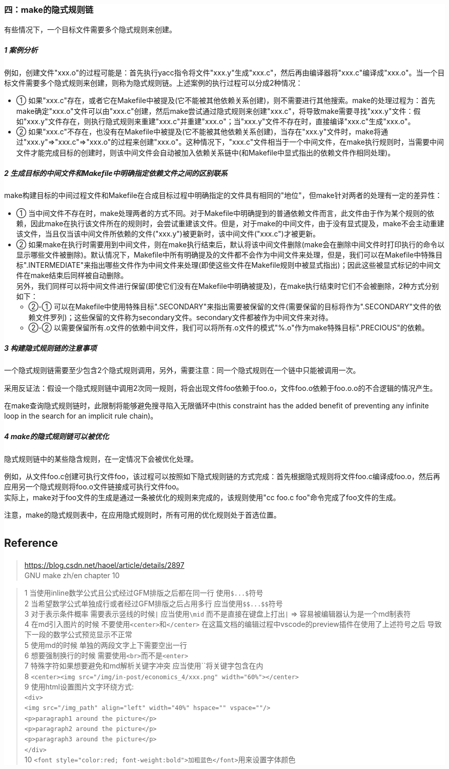
### 四：make的隐式规则链
有些情况下，一个目标文件需要多个隐式规则来创建。

##### 1 案例分析
例如，创建文件"xxx.o"的过程可能是：首先执行yacc指令将文件"xxx.y"生成"xxx.c"，然后再由编译器将"xxx.c"编译成"xxx.o"。当一个目标文件需要多个隐式规则来创建，则称为隐式规则链。上述案例的执行过程可以分成2种情况：
- ➀ 如果"xxx.c"存在，或者它在Makefile中被提及(它不能被其他依赖关系创建)，则不需要进行其他搜索。make的处理过程为：首先make确定"xxx.o"文件可以由"xxx.c"创建，然后make尝试通过隐式规则来创建"xxx.c"，将导致make需要寻找"xxx.y"文件：假如"xxx.y"文件存在，则执行隐式规则来重建"xxx.c"并重建"xxx.o"；当"xxx.y"文件不存在时，直接编译"xxx.c"生成"xxx.o"。
- ➁ 如果"xxx.c"不存在，也没有在Makefile中被提及(它不能被其他依赖关系创建)，当存在"xxx.y"文件时，make将通过"xxx.y"=\>"xxx.c"=\>"xxx.o"的过程来创建"xxx.o"。这种情况下，"xxx.c"文件相当于一个中间文件，在make执行规则时，当需要中间文件才能完成目标的创建时，则该中间文件会自动被加入依赖关系链中(和Makefile中显式指出的依赖文件作相同处理)。

##### 2 生成目标的中间文件和Makefile中明确指定依赖文件之间的区别联系
make构建目标的中间过程文件和Makefile在合成目标过程中明确指定的文件具有相同的"地位"，但make针对两者的处理有一定的差异性：
- ➀ 当中间文件不存在时，make处理两者的方式不同。对于Makefile中明确提到的普通依赖文件而言，此文件由于作为某个规则的依赖，因此make在执行该文件所在的规则时，会尝试重建该文件。但是，对于make的中间文件，由于没有显式提及，make不会主动重建该文件，当且仅当该中间文件所依赖的文件("xxx.y")被更新时，该中间文件("xxx.c")才被更新。
- ➁ 如果make在执行时需要用到中间文件，则在make执行结束后，默认将该中间文件删除(make会在删除中间文件时打印执行的命令以显示哪些文件被删除)。默认情况下，Makefile中所有明确提及的文件都不会作为中间文件来处理，但是，我们可以在Makefile中特殊目标".INTERMEDIATE"来指出哪些文件作为中间文件来处理(即使这些文件在Makefile规则中被显式指出)；因此这些被显式标记的中间文件在make结束后同样被自动删除。<br>
另外，我们同样可以将中间文件进行保留(即使它们没有在Makefile中明确被提及)，在make执行结束时它们不会被删除，2种方式分别如下：<br>
    - ➁-➀ 可以在Makefile中使用特殊目标".SECONDARY"来指出需要被保留的文件(需要保留的目标将作为".SECONDARY"文件的依赖文件罗列)；这些保留的文件称为secondary文件。secondary文件都被作为中间文件来对待。<br>
    - ➁-➁ 以需要保留所有.o文件的依赖中间文件，我们可以将所有.o文件的模式"%.o"作为make特殊目标".PRECIOUS"的依赖。

##### 3 构建隐式规则链的注意事项
一个隐式规则链需要至少包含2个隐式规则调用，另外，需要注意：同一个隐式规则在一个链中只能被调用一次。

采用反证法：假设一个隐式规则链中调用2次同一规则，将会出现文件foo依赖于foo.o，文件foo.o依赖于foo.o.o的不合逻辑的情况产生。

在make查询隐式规则链时，此限制将能够避免搜寻陷入无限循环中(this constraint has the added benefit of preventing any infinite loop in the search for an implicit rule chain)。

##### 4 make的隐式规则链可以被优化
隐式规则链中的某些隐含规则，在一定情况下会被优化处理。

例如，从文件foo.c创建可执行文件foo，该过程可以按照如下隐式规则链的方式完成：首先根据隐式规则将文件foo.c编译成foo.o，然后再应用另一个隐式规则将foo.o文件链接成可执行文件foo。<br>
实际上，make对于foo文件的生成是通过一条被优化的规则来完成的，该规则使用"cc foo.c foo"命令完成了foo文件的生成。

注意，make的隐式规则表中，在应用隐式规则时，所有可用的优化规则处于首选位置。


## Reference
> https://blog.csdn.net/haoel/article/details/2897 <br>
> GNU make zh/en chapter 10

> 1 当使用inline数学公式且公式经过GFM排版之后都在同一行 使用`$...$`符号<br>
> 2 当希望数学公式单独成行或者经过GFM排版之后占用多行 应当使用`$$...$$`符号<br>
> 3 对于表示条件概率 需要表示竖线的时候`|` 应当使用`\mid` 而不是直接在键盘上打出`|` => 容易被编辑器认为是一个md制表符<br>
> 4 在md引入图片的时候 不要使用`<center>`和`</center>` 在这篇文档的编辑过程中vscode的preview插件在使用了上述符号之后 导致下一段的数学公式预览显示不正常<br>
> 5 使用md的时候 单独的两段文字上下需要空出一行<br>
> 6 想要强制换行的时候 需要使用`<br>`而不是`<enter>`<br>
> 7 特殊字符如果想要避免和md解析关键字冲突 应当使用\`\`将关键字包含在内 <br>
> 8 `<center><img src="/img/in-post/economics_4/xxx.png" width="60%"></center>` <br>
> 9 使用html设置图片文字环绕方式: <br>
    `<div>` <br>
        `<img src="/img_path" align="left" width="40%" hspace="" vspace=""/>` <br>
        `<p>paragraph1 around the picture</p>` <br>
        `<p>paragraph2 around the picture</p>` <br>
        `<p>paragraph3 around the picture</p>` <br>
    `</div>` <br>
> 10 `<font style="color:red; font-weight:bold">加粗蓝色</font>`用来设置字体颜色 <br>
